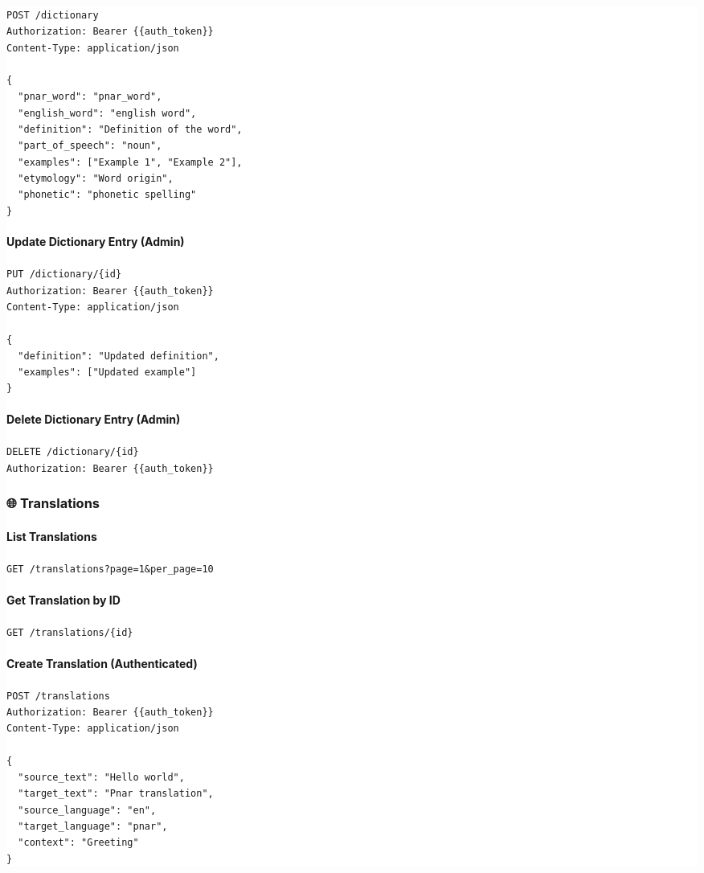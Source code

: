 ```
POST /dictionary
Authorization: Bearer {{auth_token}}
Content-Type: application/json

{
  "pnar_word": "pnar_word",
  "english_word": "english word",
  "definition": "Definition of the word",
  "part_of_speech": "noun",
  "examples": ["Example 1", "Example 2"],
  "etymology": "Word origin",
  "phonetic": "phonetic spelling"
}
```

#### Update Dictionary Entry (Admin)

```
PUT /dictionary/{id}
Authorization: Bearer {{auth_token}}
Content-Type: application/json

{
  "definition": "Updated definition",
  "examples": ["Updated example"]
}
```

#### Delete Dictionary Entry (Admin)

```
DELETE /dictionary/{id}
Authorization: Bearer {{auth_token}}
```

### 🌐 Translations

#### List Translations

```
GET /translations?page=1&per_page=10
```

#### Get Translation by ID

```
GET /translations/{id}
```

#### Create Translation (Authenticated)

```
POST /translations
Authorization: Bearer {{auth_token}}
Content-Type: application/json

{
  "source_text": "Hello world",
  "target_text": "Pnar translation",
  "source_language": "en",
  "target_language": "pnar",
  "context": "Greeting"
}
```
